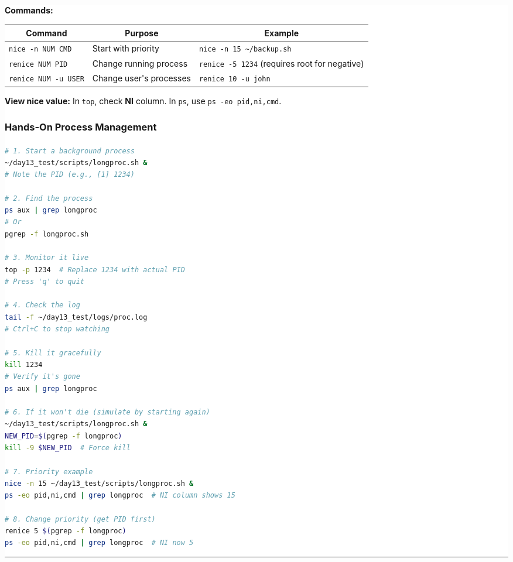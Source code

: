 **Commands:**

| Command | Purpose | Example |
|---------|---------|---------|
| `nice -n NUM CMD` | Start with priority | `nice -n 15 ~/backup.sh` |
| `renice NUM PID` | Change running process | `renice -5 1234` (requires root for negative) |
| `renice NUM -u USER` | Change user's processes | `renice 10 -u john` |

**View nice value:** In `top`, check **NI** column. In `ps`, use `ps -eo pid,ni,cmd`.

### Hands-On Process Management

```bash
# 1. Start a background process
~/day13_test/scripts/longproc.sh &
# Note the PID (e.g., [1] 1234)

# 2. Find the process
ps aux | grep longproc
# Or
pgrep -f longproc.sh

# 3. Monitor it live
top -p 1234  # Replace 1234 with actual PID
# Press 'q' to quit

# 4. Check the log
tail -f ~/day13_test/logs/proc.log
# Ctrl+C to stop watching

# 5. Kill it gracefully
kill 1234
# Verify it's gone
ps aux | grep longproc

# 6. If it won't die (simulate by starting again)
~/day13_test/scripts/longproc.sh &
NEW_PID=$(pgrep -f longproc)
kill -9 $NEW_PID  # Force kill

# 7. Priority example
nice -n 15 ~/day13_test/scripts/longproc.sh &
ps -eo pid,ni,cmd | grep longproc  # NI column shows 15

# 8. Change priority (get PID first)
renice 5 $(pgrep -f longproc)
ps -eo pid,ni,cmd | grep longproc  # NI now 5
```

---
